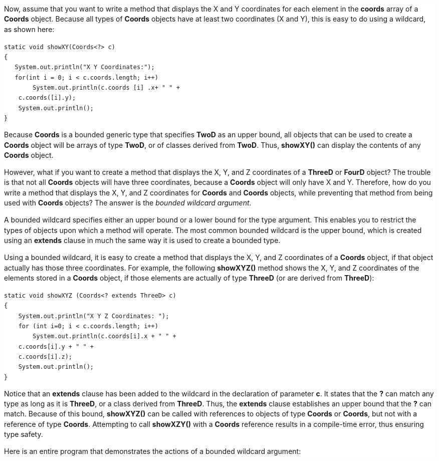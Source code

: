 Now, assume that you want to write a method that displays the X and Y coordinates for each element in the **coords** array of a **Coords** object. Because all types of **Coords** objects have at least two coordinates (X and Y), this is easy to do using a wildcard, as shown here:

```
static void showXY(Coords<?> c) 
{
   System.out.println("X Y Coordinates:");
   for(int i = 0; i < c.coords.length; i++)
        System.out.println(c.coords [i] .x+ " " + 
	c.coords([i].y);
    System.out.println();
}
```

Because **Coords** is a bounded generic type that specifies **TwoD** as an upper bound, all objects that can be used to create a **Coords** object will be arrays of type **TwoD**, or of classes derived from **TwoD**. Thus, **showXY()** can display the contents of any **Coords** object.

However, what if you want to create a method that displays the X, Y, and Z coordinates of a **ThreeD** or **FourD** object? The trouble is that not all **Coords** objects will have three coordinates, because a **Coords<TwoD>** object will only have X and Y. Therefore, how do you write a method that displays the X, Y, and Z coordinates for **Coords<ThreeD>** and **Coords<FourD>** objects, while preventing that method from being used with **Coords<TwoD>** objects? The answer is the _bounded wildcard argument_.

A bounded wildcard specifies either an upper bound or a lower bound for the type argument. This enables you to restrict the types of objects upon which a method will operate. The most common bounded wildcard is the upper bound, which is created using an **extends** clause in much the same way it is used to create a bounded type.  

Using a bounded wildcard, it is easy to create a method that displays the X, Y, and Z coordinates of a **Coords** object, if that object actually has those three coordinates. For example, the following **showXYZ()** method shows the X, Y, and Z coordinates of the elements stored in a **Coords** object, if those elements are actually of type **ThreeD** (or are derived from **ThreeD**):

```
static void showXYZ (Coords<? extends ThreeD> c) 
{ 
    System.out.println("X Y Z Coordinates: "); 
    for (int i=0; i < c.coords.length; i++) 
        System.out.println(c.coords[i].x + " " +
    c.coords[i].y + " " +
    c.coords[i].z);
    System.out.println();
}
```
Notice that an **extends** clause has been added to the wildcard in the declaration of parameter **c**. It states that the **?** can match any type as long as it is **ThreeD**, or a class derived from **ThreeD**. Thus, the **extends** clause establishes an upper bound that the **?** can match. Because of this bound, **showXYZ()** can be called with references to objects of type **Coords<ThreeD>** or **Coords<FourD>**, but not with a reference of type **Coords<TwoD>**. Attempting to call **showXZY()** with a **Coords<TwoD>** reference results in a compile-time error, thus ensuring type safety.

Here is an entire program that demonstrates the actions of a bounded wildcard argument: 
